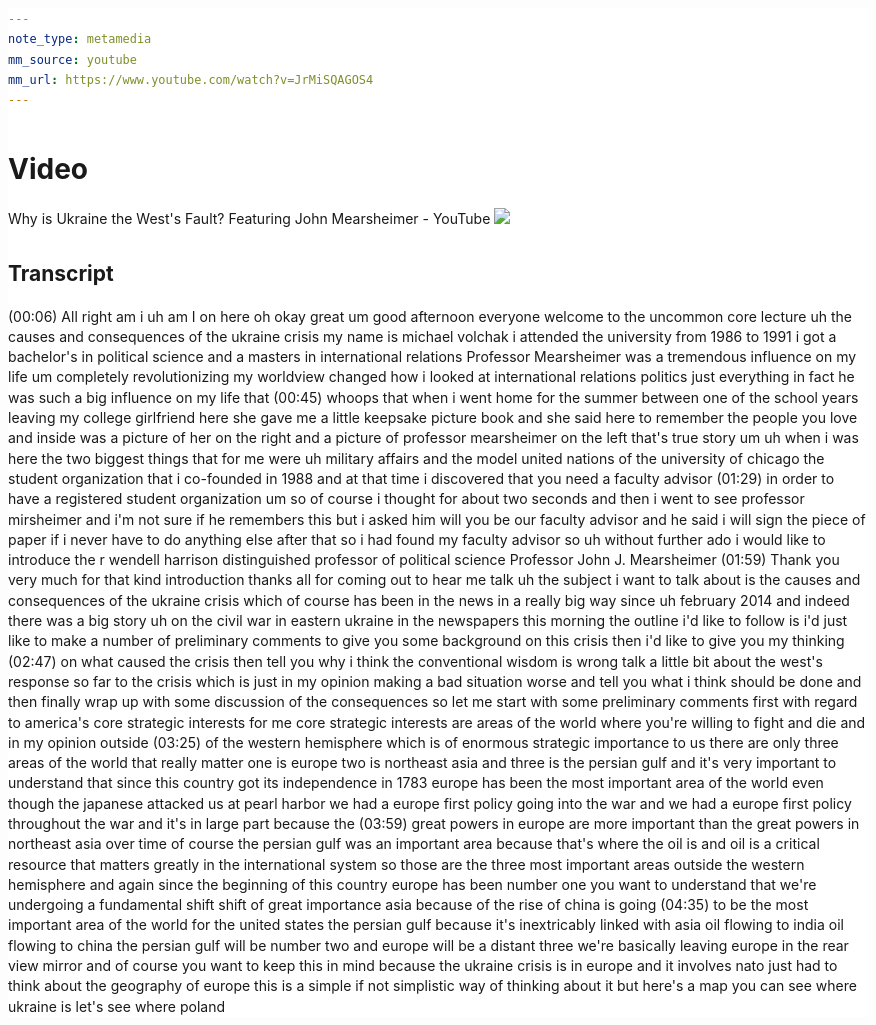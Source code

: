 ```yaml
---
note_type: metamedia
mm_source: youtube
mm_url: https://www.youtube.com/watch?v=JrMiSQAGOS4
---
```


# Video
Why is Ukraine the West's Fault? Featuring John Mearsheimer - YouTube
![](https://www.youtube.com/watch?v=JrMiSQAGOS4)
## Transcript

(00:06) All right am i uh am I on here oh okay great um good afternoon everyone welcome to the uncommon core lecture uh the causes and consequences of the ukraine crisis my name is michael volchak i attended the university from 1986 to 1991 i got a bachelor's in political science and a masters in international relations Professor Mearsheimer was a tremendous influence on my life um completely revolutionizing my worldview changed how i looked at international relations politics just everything in fact he was such a big influence on my life that
(00:45) whoops that when i went home for the summer between one of the school years leaving my college girlfriend here she gave me a little keepsake picture book and she said here to remember the people you love and inside was a picture of her on the right and a picture of professor mearsheimer on the left that's true story um uh when i was here the two biggest things that for me were uh military affairs and the model united nations of the university of chicago the student organization that i co-founded in 1988 and at that time i discovered that you need a faculty advisor
(01:29) in order to have a registered student organization um so of course i thought for about two seconds and then i went to see professor mirsheimer and i'm not sure if he remembers this but i asked him will you be our faculty advisor and he said i will sign the piece of paper if i never have to do anything else after that so i had found my faculty advisor so uh without further ado i would like to introduce the r wendell harrison distinguished professor of political science Professor John J. Mearsheimer
(01:59) Thank you very much for that kind introduction thanks all for coming out to hear me talk uh the subject i want to talk about is the causes and consequences of the ukraine crisis which of course has been in the news in a really big way since uh february 2014 and indeed there was a big story uh on the civil war in eastern ukraine in the newspapers this morning the outline i'd like to follow is i'd just like to make a number of preliminary comments to give you some background on this crisis then i'd like to give you my thinking
(02:47) on what caused the crisis then tell you why i think the conventional wisdom is wrong talk a little bit about the west's response so far to the crisis which is just in my opinion making a bad situation worse and tell you what i think should be done and then finally wrap up with some discussion of the consequences so let me start with some preliminary comments first with regard to america's core strategic interests for me core strategic interests are areas of the world where you're willing to fight and die and in my opinion outside
(03:25) of the western hemisphere which is of enormous strategic importance to us there are only three areas of the world that really matter one is europe two is northeast asia and three is the persian gulf and it's very important to understand that since this country got its independence in 1783 europe has been the most important area of the world even though the japanese attacked us at pearl harbor we had a europe first policy going into the war and we had a europe first policy throughout the war and it's in large part because the
(03:59) great powers in europe are more important than the great powers in northeast asia over time of course the persian gulf was an important area because that's where the oil is and oil is a critical resource that matters greatly in the international system so those are the three most important areas outside the western hemisphere and again since the beginning of this country europe has been number one you want to understand that we're undergoing a fundamental shift shift of great importance asia because of the rise of china is going
(04:35) to be the most important area of the world for the united states the persian gulf because it's inextricably linked with asia oil flowing to india oil flowing to china the persian gulf will be number two and europe will be a distant three we're basically leaving europe in the rear view mirror and of course you want to keep this in mind because the ukraine crisis is in europe and it involves nato just had to think about the geography of europe this is a simple if not simplistic way of thinking about it but here's a map you can see where ukraine is let's see where poland